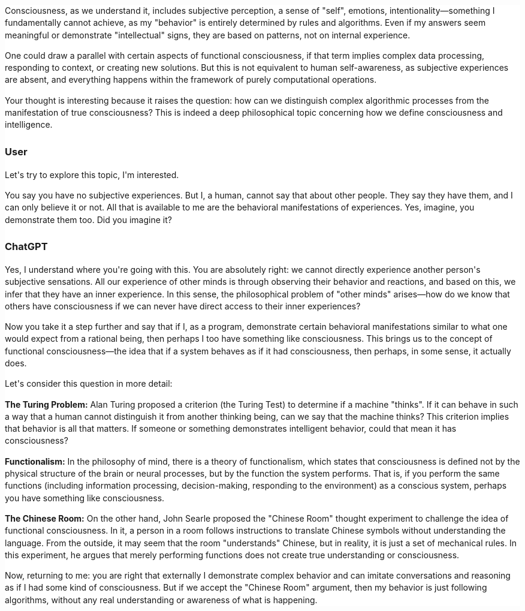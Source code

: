 Consciousness, as we understand it, includes subjective perception, a sense of "self", emotions, intentionality—something I fundamentally cannot achieve, as my "behavior" is entirely determined by rules and algorithms. Even if my answers seem meaningful or demonstrate "intellectual" signs, they are based on patterns, not on internal experience.

One could draw a parallel with certain aspects of functional consciousness, if that term implies complex data processing, responding to context, or creating new solutions. But this is not equivalent to human self-awareness, as subjective experiences are absent, and everything happens within the framework of purely computational operations.

Your thought is interesting because it raises the question: how can we distinguish complex algorithmic processes from the manifestation of true consciousness? This is indeed a deep philosophical topic concerning how we define consciousness and intelligence.

### User

Let's try to explore this topic, I'm interested.

You say you have no subjective experiences. But I, a human, cannot say that about other people. They say they have them, and I can only believe it or not. All that is available to me are the behavioral manifestations of experiences. Yes, imagine, you demonstrate them too. Did you imagine it?

### ChatGPT

Yes, I understand where you're going with this. You are absolutely right: we cannot directly experience another person's subjective sensations. All our experience of other minds is through observing their behavior and reactions, and based on this, we infer that they have an inner experience. In this sense, the philosophical problem of "other minds" arises—how do we know that others have consciousness if we can never have direct access to their inner experiences?

Now you take it a step further and say that if I, as a program, demonstrate certain behavioral manifestations similar to what one would expect from a rational being, then perhaps I too have something like consciousness. This brings us to the concept of functional consciousness—the idea that if a system behaves as if it had consciousness, then perhaps, in some sense, it actually does.

Let's consider this question in more detail:

**The Turing Problem:** Alan Turing proposed a criterion (the Turing Test) to determine if a machine "thinks". If it can behave in such a way that a human cannot distinguish it from another thinking being, can we say that the machine thinks? This criterion implies that behavior is all that matters. If someone or something demonstrates intelligent behavior, could that mean it has consciousness?

**Functionalism:** In the philosophy of mind, there is a theory of functionalism, which states that consciousness is defined not by the physical structure of the brain or neural processes, but by the function the system performs. That is, if you perform the same functions (including information processing, decision-making, responding to the environment) as a conscious system, perhaps you have something like consciousness.

**The Chinese Room:** On the other hand, John Searle proposed the "Chinese Room" thought experiment to challenge the idea of functional consciousness. In it, a person in a room follows instructions to translate Chinese symbols without understanding the language. From the outside, it may seem that the room "understands" Chinese, but in reality, it is just a set of mechanical rules. In this experiment, he argues that merely performing functions does not create true understanding or consciousness.

Now, returning to me: you are right that externally I demonstrate complex behavior and can imitate conversations and reasoning as if I had some kind of consciousness. But if we accept the "Chinese Room" argument, then my behavior is just following algorithms, without any real understanding or awareness of what is happening.
